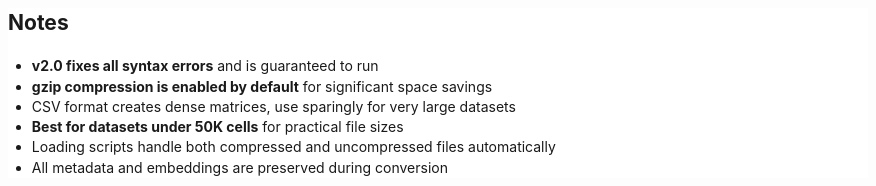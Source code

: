 ## Notes

- **v2.0 fixes all syntax errors** and is guaranteed to run
- **gzip compression is enabled by default** for significant space savings
- CSV format creates dense matrices, use sparingly for very large datasets
- **Best for datasets under 50K cells** for practical file sizes
- Loading scripts handle both compressed and uncompressed files automatically
- All metadata and embeddings are preserved during conversion